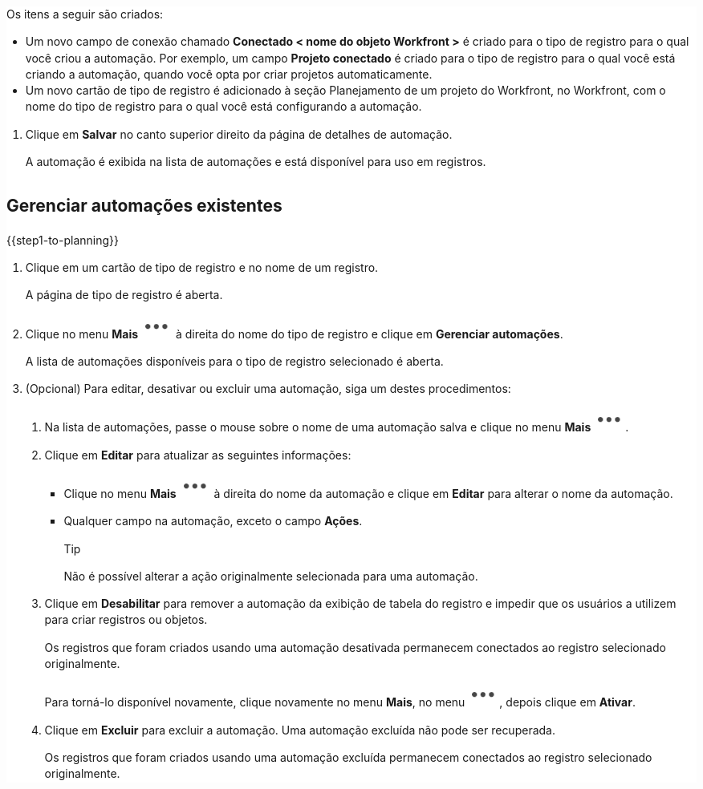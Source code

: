    Os itens a seguir são criados:

   * Um novo campo de conexão chamado **Conectado &lt; nome do objeto Workfront >** é criado para o tipo de registro para o qual você criou a automação. Por exemplo, um campo **Projeto conectado** é criado para o tipo de registro para o qual você está criando a automação, quando você opta por criar projetos automaticamente.
   * Um novo cartão de tipo de registro é adicionado à seção Planejamento de um projeto do Workfront, no Workfront, com o nome do tipo de registro para o qual você está configurando a automação.

1. Clique em **Salvar** no canto superior direito da página de detalhes de automação.

   A automação é exibida na lista de automações e está disponível para uso em registros.

## Gerenciar automações existentes

{{step1-to-planning}}

1. Clique em um cartão de tipo de registro e no nome de um registro.

   A página de tipo de registro é aberta.
1. Clique no menu **Mais** ![Mais menu](assets/more-menu.png) à direita do nome do tipo de registro e clique em **Gerenciar automações**.

   A lista de automações disponíveis para o tipo de registro selecionado é aberta.

1. (Opcional) Para editar, desativar ou excluir uma automação, siga um destes procedimentos:

   1. Na lista de automações, passe o mouse sobre o nome de uma automação salva e clique no menu **Mais** ![Mais menu](assets/more-menu.png).

   1. Clique em **Editar** para atualizar as seguintes informações:

      * Clique no menu **Mais** ![Mais menu](assets/more-menu.png) à direita do nome da automação e clique em **Editar** para alterar o nome da automação.
      * Qualquer campo na automação, exceto o campo **Ações**.

        >[!TIP]
        >
        >Não é possível alterar a ação originalmente selecionada para uma automação.


   1. Clique em **Desabilitar** para remover a automação da exibição de tabela do registro e impedir que os usuários a utilizem para criar registros ou objetos.

      Os registros que foram criados usando uma automação desativada permanecem conectados ao registro selecionado originalmente.

      Para torná-lo disponível novamente, clique novamente no menu **Mais**, no menu ![Mais](assets/more-menu.png), depois clique em **Ativar**.
   1. Clique em **Excluir** para excluir a automação. Uma automação excluída não pode ser recuperada.

      Os registros que foram criados usando uma automação excluída permanecem conectados ao registro selecionado originalmente.
